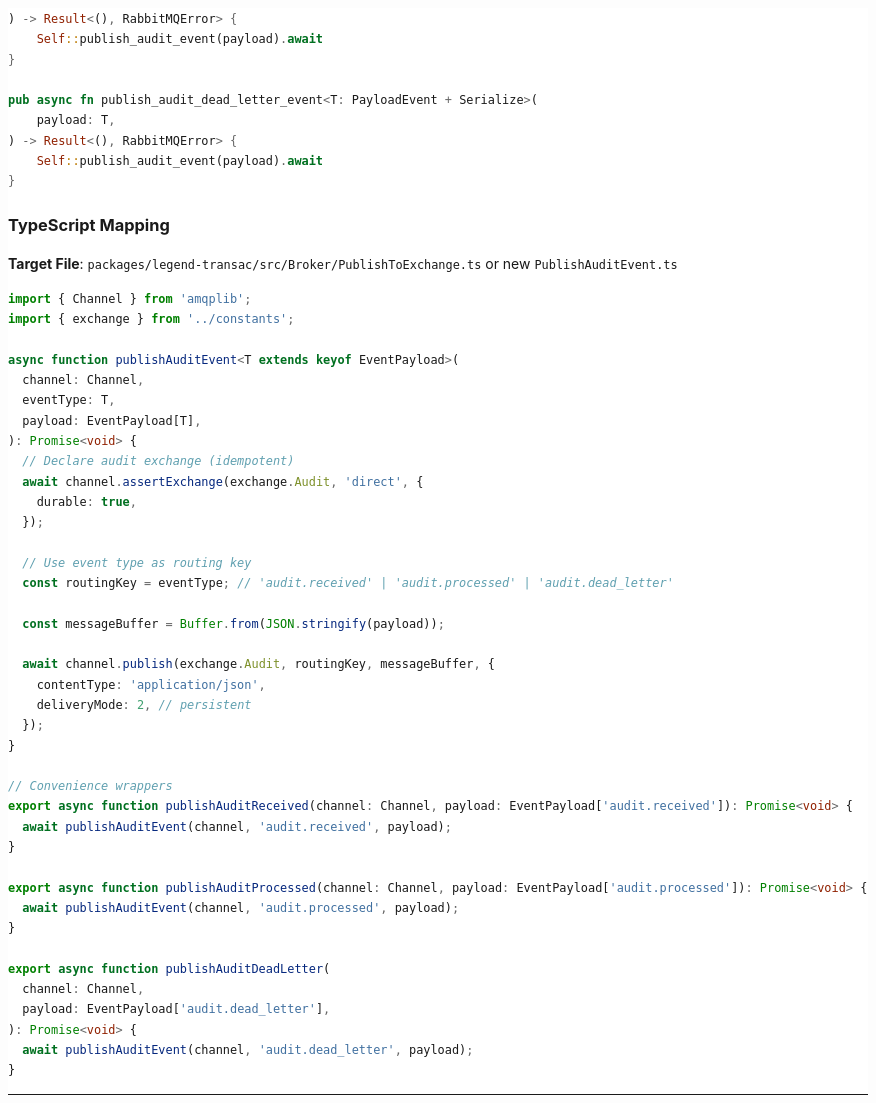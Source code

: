 ```rust
) -> Result<(), RabbitMQError> {
    Self::publish_audit_event(payload).await
}

pub async fn publish_audit_dead_letter_event<T: PayloadEvent + Serialize>(
    payload: T,
) -> Result<(), RabbitMQError> {
    Self::publish_audit_event(payload).await
}
```

### TypeScript Mapping

**Target File**: `packages/legend-transac/src/Broker/PublishToExchange.ts` or new `PublishAuditEvent.ts`

```typescript
import { Channel } from 'amqplib';
import { exchange } from '../constants';

async function publishAuditEvent<T extends keyof EventPayload>(
  channel: Channel,
  eventType: T,
  payload: EventPayload[T],
): Promise<void> {
  // Declare audit exchange (idempotent)
  await channel.assertExchange(exchange.Audit, 'direct', {
    durable: true,
  });

  // Use event type as routing key
  const routingKey = eventType; // 'audit.received' | 'audit.processed' | 'audit.dead_letter'

  const messageBuffer = Buffer.from(JSON.stringify(payload));

  await channel.publish(exchange.Audit, routingKey, messageBuffer, {
    contentType: 'application/json',
    deliveryMode: 2, // persistent
  });
}

// Convenience wrappers
export async function publishAuditReceived(channel: Channel, payload: EventPayload['audit.received']): Promise<void> {
  await publishAuditEvent(channel, 'audit.received', payload);
}

export async function publishAuditProcessed(channel: Channel, payload: EventPayload['audit.processed']): Promise<void> {
  await publishAuditEvent(channel, 'audit.processed', payload);
}

export async function publishAuditDeadLetter(
  channel: Channel,
  payload: EventPayload['audit.dead_letter'],
): Promise<void> {
  await publishAuditEvent(channel, 'audit.dead_letter', payload);
}
```

---